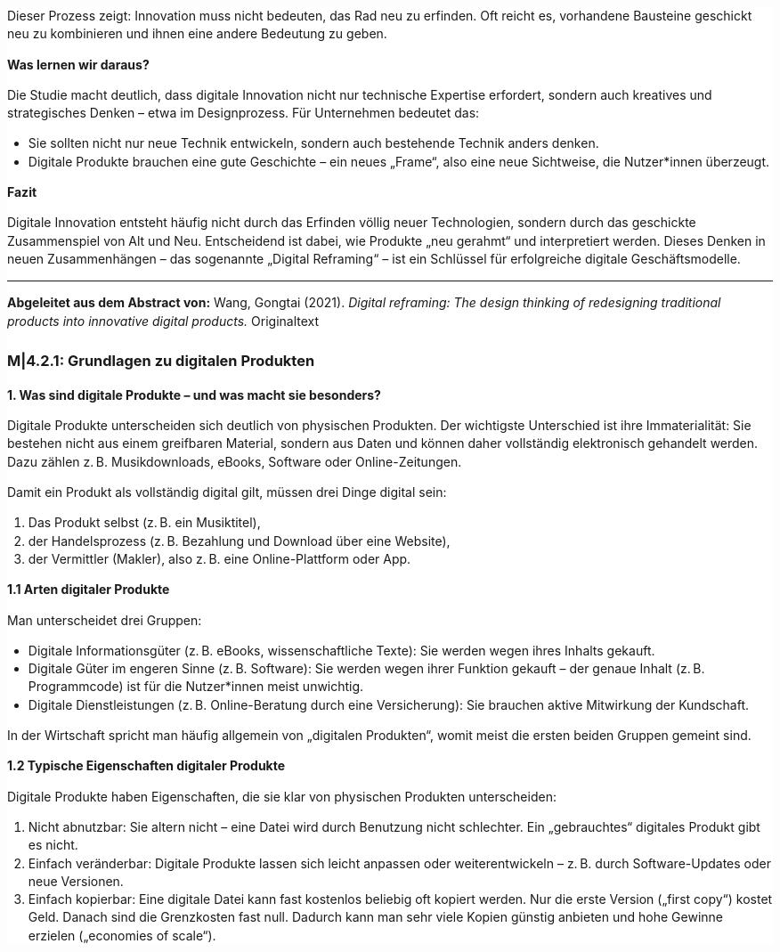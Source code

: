 Dieser Prozess zeigt: Innovation muss nicht bedeuten, das Rad neu zu erfinden. Oft reicht es, vorhandene Bausteine geschickt neu zu kombinieren und ihnen eine andere Bedeutung zu geben.

**Was lernen wir daraus?**

Die Studie macht deutlich, dass digitale Innovation nicht nur technische Expertise erfordert, sondern auch kreatives und strategisches Denken – etwa im Designprozess. Für Unternehmen bedeutet das:

- Sie sollten nicht nur neue Technik entwickeln, sondern auch bestehende Technik anders denken.
- Digitale Produkte brauchen eine gute Geschichte – ein neues „Frame“, also eine neue Sichtweise, die Nutzer*innen überzeugt.

**Fazit**

Digitale Innovation entsteht häufig nicht durch das Erfinden völlig neuer Technologien, sondern durch das geschickte Zusammenspiel von Alt und Neu. Entscheidend ist dabei, wie Produkte „neu gerahmt“ und interpretiert werden. Dieses Denken in neuen Zusammenhängen – das sogenannte „Digital Reframing“ – ist ein Schlüssel für erfolgreiche digitale Geschäftsmodelle.

---

**Abgeleitet aus dem Abstract von:**  Wang, Gongtai (2021). *Digital reframing: The design thinking of redesigning traditional products into innovative digital products.*   Originaltext

### M|4.2.1: Grundlagen zu digitalen Produkten

**1. Was sind digitale Produkte – und was macht sie besonders?**

Digitale Produkte unterscheiden sich deutlich von physischen Produkten. Der wichtigste Unterschied ist ihre Immaterialität: Sie bestehen nicht aus einem greifbaren Material, sondern aus Daten und können daher vollständig elektronisch gehandelt werden. Dazu zählen z. B. Musikdownloads, eBooks, Software oder Online-Zeitungen.

Damit ein Produkt als vollständig digital gilt, müssen drei Dinge digital sein:

1. Das Produkt selbst (z. B. ein Musiktitel),
2. der Handelsprozess (z. B. Bezahlung und Download über eine Website),
3. der Vermittler (Makler), also z. B. eine Online-Plattform oder App.

**1.1 Arten digitaler Produkte**

Man unterscheidet drei Gruppen:

- Digitale Informationsgüter (z. B. eBooks, wissenschaftliche Texte): Sie werden wegen ihres Inhalts gekauft.
- Digitale Güter im engeren Sinne (z. B. Software): Sie werden wegen ihrer Funktion gekauft – der genaue Inhalt (z. B. Programmcode) ist für die Nutzer*innen meist unwichtig.
- Digitale Dienstleistungen (z. B. Online-Beratung durch eine Versicherung): Sie brauchen aktive Mitwirkung der Kundschaft.

In der Wirtschaft spricht man häufig allgemein von „digitalen Produkten“, womit meist die ersten beiden Gruppen gemeint sind.

**1.2 Typische Eigenschaften digitaler Produkte**

Digitale Produkte haben Eigenschaften, die sie klar von physischen Produkten unterscheiden:

1. Nicht abnutzbar: Sie altern nicht – eine Datei wird durch Benutzung nicht schlechter. Ein „gebrauchtes“ digitales Produkt gibt es nicht.
2. Einfach veränderbar: Digitale Produkte lassen sich leicht anpassen oder weiterentwickeln – z. B. durch Software-Updates oder neue Versionen.
3. Einfach kopierbar: Eine digitale Datei kann fast kostenlos beliebig oft kopiert werden. Nur die erste Version („first copy“) kostet Geld. Danach sind die Grenzkosten fast null. Dadurch kann man sehr viele Kopien günstig anbieten und hohe Gewinne erzielen („economies of scale“).
